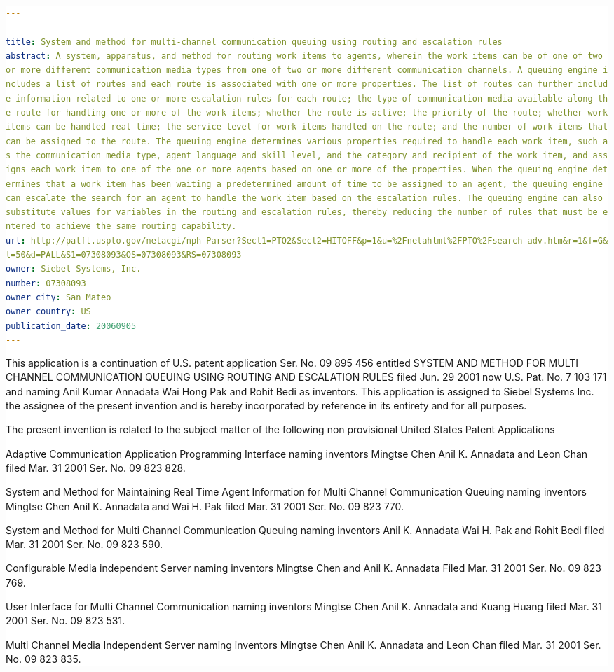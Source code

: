 ```yaml
---

title: System and method for multi-channel communication queuing using routing and escalation rules
abstract: A system, apparatus, and method for routing work items to agents, wherein the work items can be of one of two or more different communication media types from one of two or more different communication channels. A queuing engine includes a list of routes and each route is associated with one or more properties. The list of routes can further include information related to one or more escalation rules for each route; the type of communication media available along the route for handling one or more of the work items; whether the route is active; the priority of the route; whether work items can be handled real-time; the service level for work items handled on the route; and the number of work items that can be assigned to the route. The queuing engine determines various properties required to handle each work item, such as the communication media type, agent language and skill level, and the category and recipient of the work item, and assigns each work item to one of the one or more agents based on one or more of the properties. When the queuing engine determines that a work item has been waiting a predetermined amount of time to be assigned to an agent, the queuing engine can escalate the search for an agent to handle the work item based on the escalation rules. The queuing engine can also substitute values for variables in the routing and escalation rules, thereby reducing the number of rules that must be entered to achieve the same routing capability.
url: http://patft.uspto.gov/netacgi/nph-Parser?Sect1=PTO2&Sect2=HITOFF&p=1&u=%2Fnetahtml%2FPTO%2Fsearch-adv.htm&r=1&f=G&l=50&d=PALL&S1=07308093&OS=07308093&RS=07308093
owner: Siebel Systems, Inc.
number: 07308093
owner_city: San Mateo
owner_country: US
publication_date: 20060905
---
```

This application is a continuation of U.S. patent application Ser. No. 09 895 456 entitled SYSTEM AND METHOD FOR MULTI CHANNEL COMMUNICATION QUEUING USING ROUTING AND ESCALATION RULES filed Jun. 29 2001 now U.S. Pat. No. 7 103 171 and naming Anil Kumar Annadata Wai Hong Pak and Rohit Bedi as inventors. This application is assigned to Siebel Systems Inc. the assignee of the present invention and is hereby incorporated by reference in its entirety and for all purposes.

The present invention is related to the subject matter of the following non provisional United States Patent Applications 

 Adaptive Communication Application Programming Interface naming inventors Mingtse Chen Anil K. Annadata and Leon Chan filed Mar. 31 2001 Ser. No. 09 823 828.

 System and Method for Maintaining Real Time Agent Information for Multi Channel Communication Queuing naming inventors Mingtse Chen Anil K. Annadata and Wai H. Pak filed Mar. 31 2001 Ser. No. 09 823 770.

 System and Method for Multi Channel Communication Queuing naming inventors Anil K. Annadata Wai H. Pak and Rohit Bedi filed Mar. 31 2001 Ser. No. 09 823 590.

 Configurable Media independent Server naming inventors Mingtse Chen and Anil K. Annadata Filed Mar. 31 2001 Ser. No. 09 823 769.

 User Interface for Multi Channel Communication naming inventors Mingtse Chen Anil K. Annadata and Kuang Huang filed Mar. 31 2001 Ser. No. 09 823 531.

 Multi Channel Media Independent Server naming inventors Mingtse Chen Anil K. Annadata and Leon Chan filed Mar. 31 2001 Ser. No. 09 823 835.
